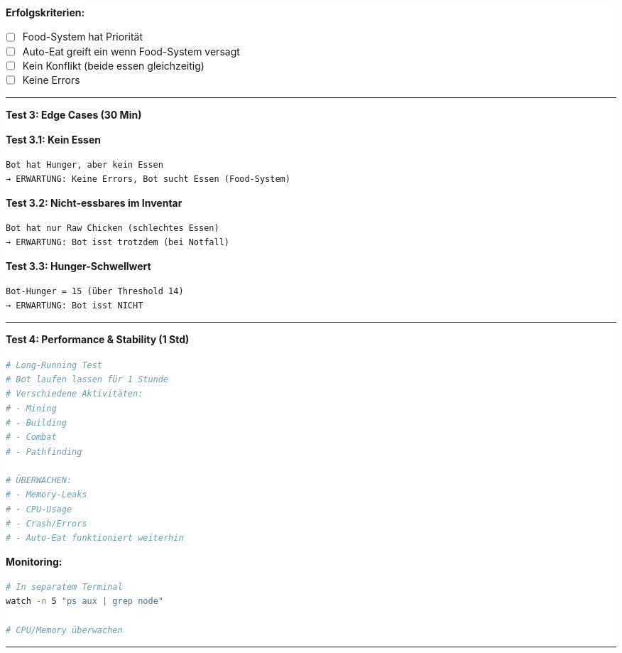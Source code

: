 **Erfolgskriterien:**
- [ ] Food-System hat Priorität
- [ ] Auto-Eat greift ein wenn Food-System versagt
- [ ] Kein Konflikt (beide essen gleichzeitig)
- [ ] Keine Errors

---

**Test 3: Edge Cases (30 Min)**

**Test 3.1: Kein Essen**
```
Bot hat Hunger, aber kein Essen
→ ERWARTUNG: Keine Errors, Bot sucht Essen (Food-System)
```

**Test 3.2: Nicht-essbares im Inventar**
```
Bot hat nur Raw Chicken (schlechtes Essen)
→ ERWARTUNG: Bot isst trotzdem (bei Notfall)
```

**Test 3.3: Hunger-Schwellwert**
```
Bot-Hunger = 15 (über Threshold 14)
→ ERWARTUNG: Bot isst NICHT
```

---

**Test 4: Performance & Stability (1 Std)**

```bash
# Long-Running Test
# Bot laufen lassen für 1 Stunde
# Verschiedene Aktivitäten:
# - Mining
# - Building
# - Combat
# - Pathfinding

# ÜBERWACHEN:
# - Memory-Leaks
# - CPU-Usage
# - Crash/Errors
# - Auto-Eat funktioniert weiterhin
```

**Monitoring:**
```bash
# In separatem Terminal
watch -n 5 "ps aux | grep node"

# CPU/Memory überwachen
```

---
